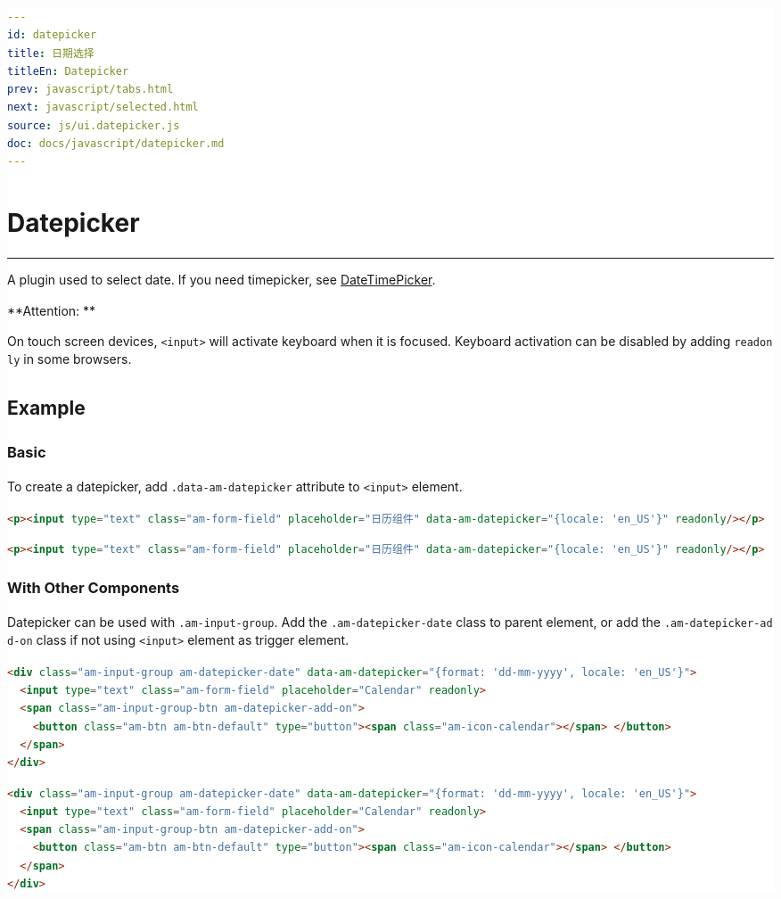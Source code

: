 ```yaml
---
id: datepicker
title: 日期选择
titleEn: Datepicker
prev: javascript/tabs.html
next: javascript/selected.html
source: js/ui.datepicker.js
doc: docs/javascript/datepicker.md
---
```


# Datepicker
---

A plugin used to select date. If you need timepicker, see [DateTimePicker](https://github.com/amazeui/datetimepicker).

**Attention: **

On touch screen devices, `<input>` will activate keyboard when it is focused. Keyboard activation can be disabled by adding `readonly` in some browsers. 

## Example

### Basic

To create a datepicker, add `.data-am-datepicker` attribute to `<input>` element.

`````html
<p><input type="text" class="am-form-field" placeholder="日历组件" data-am-datepicker="{locale: 'en_US'}" readonly/></p>

`````
```html
<p><input type="text" class="am-form-field" placeholder="日历组件" data-am-datepicker="{locale: 'en_US'}" readonly/></p>
```

### With Other Components

Datepicker can be used with `.am-input-group`. Add the `.am-datepicker-date` class to parent element, or add the `.am-datepicker-add-on` class if not using `<input>` element as trigger element.

`````html
<div class="am-input-group am-datepicker-date" data-am-datepicker="{format: 'dd-mm-yyyy', locale: 'en_US'}">
  <input type="text" class="am-form-field" placeholder="Calendar" readonly>
  <span class="am-input-group-btn am-datepicker-add-on">
    <button class="am-btn am-btn-default" type="button"><span class="am-icon-calendar"></span> </button>
  </span>
</div>
`````
```html
<div class="am-input-group am-datepicker-date" data-am-datepicker="{format: 'dd-mm-yyyy', locale: 'en_US'}">
  <input type="text" class="am-form-field" placeholder="Calendar" readonly>
  <span class="am-input-group-btn am-datepicker-add-on">
    <button class="am-btn am-btn-default" type="button"><span class="am-icon-calendar"></span> </button>
  </span>
</div>
```
